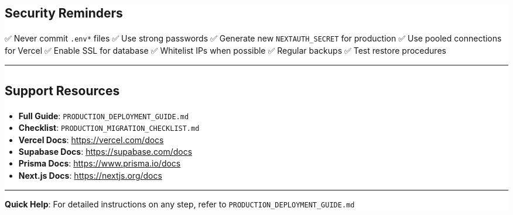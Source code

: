 
## Security Reminders

✅ Never commit `.env*` files
✅ Use strong passwords
✅ Generate new `NEXTAUTH_SECRET` for production
✅ Use pooled connections for Vercel
✅ Enable SSL for database
✅ Whitelist IPs when possible
✅ Regular backups
✅ Test restore procedures

---

## Support Resources

- **Full Guide**: `PRODUCTION_DEPLOYMENT_GUIDE.md`
- **Checklist**: `PRODUCTION_MIGRATION_CHECKLIST.md`
- **Vercel Docs**: https://vercel.com/docs
- **Supabase Docs**: https://supabase.com/docs
- **Prisma Docs**: https://www.prisma.io/docs
- **Next.js Docs**: https://nextjs.org/docs

---

**Quick Help**: For detailed instructions on any step, refer to `PRODUCTION_DEPLOYMENT_GUIDE.md`
